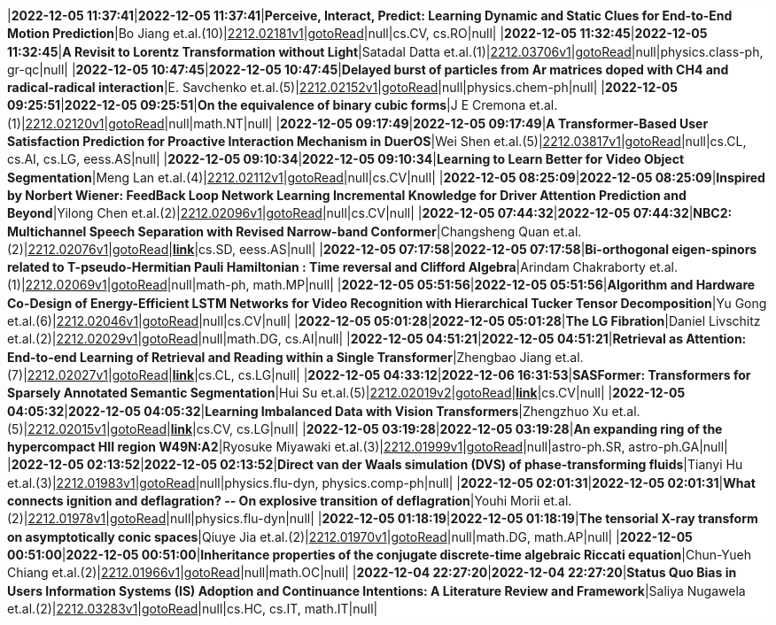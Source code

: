 |**2022-12-05 11:37:41**|**2022-12-05 11:37:41**|**Perceive, Interact, Predict: Learning Dynamic and Static Clues for   End-to-End Motion Prediction**|Bo Jiang et.al.(10)|[2212.02181v1](http://arxiv.org/abs/2212.02181v1)|[gotoRead](http://arxiv.org/pdf/2212.02181v1)|null|cs.CV, cs.RO|null|
|**2022-12-05 11:32:45**|**2022-12-05 11:32:45**|**A Revisit to Lorentz Transformation without Light**|Satadal Datta et.al.(1)|[2212.03706v1](http://arxiv.org/abs/2212.03706v1)|[gotoRead](http://arxiv.org/pdf/2212.03706v1)|null|physics.class-ph, gr-qc|null|
|**2022-12-05 10:47:45**|**2022-12-05 10:47:45**|**Delayed burst of particles from Ar matrices doped with CH4 and   radical-radical interaction**|E. Savchenko et.al.(5)|[2212.02152v1](http://arxiv.org/abs/2212.02152v1)|[gotoRead](http://arxiv.org/pdf/2212.02152v1)|null|physics.chem-ph|null|
|**2022-12-05 09:25:51**|**2022-12-05 09:25:51**|**On the equivalence of binary cubic forms**|J E Cremona et.al.(1)|[2212.02120v1](http://arxiv.org/abs/2212.02120v1)|[gotoRead](http://arxiv.org/pdf/2212.02120v1)|null|math.NT|null|
|**2022-12-05 09:17:49**|**2022-12-05 09:17:49**|**A Transformer-Based User Satisfaction Prediction for Proactive   Interaction Mechanism in DuerOS**|Wei Shen et.al.(5)|[2212.03817v1](http://arxiv.org/abs/2212.03817v1)|[gotoRead](http://arxiv.org/pdf/2212.03817v1)|null|cs.CL, cs.AI, cs.LG, eess.AS|null|
|**2022-12-05 09:10:34**|**2022-12-05 09:10:34**|**Learning to Learn Better for Video Object Segmentation**|Meng Lan et.al.(4)|[2212.02112v1](http://arxiv.org/abs/2212.02112v1)|[gotoRead](http://arxiv.org/pdf/2212.02112v1)|null|cs.CV|null|
|**2022-12-05 08:25:09**|**2022-12-05 08:25:09**|**Inspired by Norbert Wiener: FeedBack Loop Network Learning Incremental   Knowledge for Driver Attention Prediction and Beyond**|Yilong Chen et.al.(2)|[2212.02096v1](http://arxiv.org/abs/2212.02096v1)|[gotoRead](http://arxiv.org/pdf/2212.02096v1)|null|cs.CV|null|
|**2022-12-05 07:44:32**|**2022-12-05 07:44:32**|**NBC2: Multichannel Speech Separation with Revised Narrow-band Conformer**|Changsheng Quan et.al.(2)|[2212.02076v1](http://arxiv.org/abs/2212.02076v1)|[gotoRead](http://arxiv.org/pdf/2212.02076v1)|**[link](https://github.com/audio-westlakeu/nbss)**|cs.SD, eess.AS|null|
|**2022-12-05 07:17:58**|**2022-12-05 07:17:58**|**Bi-orthogonal eigen-spinors related to T-pseudo-Hermitian Pauli   Hamiltonian : Time reversal and Clifford Algebra**|Arindam Chakraborty et.al.(1)|[2212.02069v1](http://arxiv.org/abs/2212.02069v1)|[gotoRead](http://arxiv.org/pdf/2212.02069v1)|null|math-ph, math.MP|null|
|**2022-12-05 05:51:56**|**2022-12-05 05:51:56**|**Algorithm and Hardware Co-Design of Energy-Efficient LSTM Networks for   Video Recognition with Hierarchical Tucker Tensor Decomposition**|Yu Gong et.al.(6)|[2212.02046v1](http://arxiv.org/abs/2212.02046v1)|[gotoRead](http://arxiv.org/pdf/2212.02046v1)|null|cs.CV|null|
|**2022-12-05 05:01:28**|**2022-12-05 05:01:28**|**The LG Fibration**|Daniel Livschitz et.al.(2)|[2212.02029v1](http://arxiv.org/abs/2212.02029v1)|[gotoRead](http://arxiv.org/pdf/2212.02029v1)|null|math.DG, cs.AI|null|
|**2022-12-05 04:51:21**|**2022-12-05 04:51:21**|**Retrieval as Attention: End-to-end Learning of Retrieval and Reading   within a Single Transformer**|Zhengbao Jiang et.al.(7)|[2212.02027v1](http://arxiv.org/abs/2212.02027v1)|[gotoRead](http://arxiv.org/pdf/2212.02027v1)|**[link](https://github.com/jzbjyb/reatt)**|cs.CL, cs.LG|null|
|**2022-12-05 04:33:12**|**2022-12-06 16:31:53**|**SASFormer: Transformers for Sparsely Annotated Semantic Segmentation**|Hui Su et.al.(5)|[2212.02019v2](http://arxiv.org/abs/2212.02019v2)|[gotoRead](http://arxiv.org/pdf/2212.02019v2)|**[link](https://github.com/su-hui-zz/sasformer)**|cs.CV|null|
|**2022-12-05 04:05:32**|**2022-12-05 04:05:32**|**Learning Imbalanced Data with Vision Transformers**|Zhengzhuo Xu et.al.(5)|[2212.02015v1](http://arxiv.org/abs/2212.02015v1)|[gotoRead](http://arxiv.org/pdf/2212.02015v1)|**[link](https://github.com/xuzhengzhuo/livt)**|cs.CV, cs.LG|null|
|**2022-12-05 03:19:28**|**2022-12-05 03:19:28**|**An expanding ring of the hypercompact HII region W49N:A2**|Ryosuke Miyawaki et.al.(3)|[2212.01999v1](http://arxiv.org/abs/2212.01999v1)|[gotoRead](http://arxiv.org/pdf/2212.01999v1)|null|astro-ph.SR, astro-ph.GA|null|
|**2022-12-05 02:13:52**|**2022-12-05 02:13:52**|**Direct van der Waals simulation (DVS) of phase-transforming fluids**|Tianyi Hu et.al.(3)|[2212.01983v1](http://arxiv.org/abs/2212.01983v1)|[gotoRead](http://arxiv.org/pdf/2212.01983v1)|null|physics.flu-dyn, physics.comp-ph|null|
|**2022-12-05 02:01:31**|**2022-12-05 02:01:31**|**What connects ignition and deflagration? -- On explosive transition of   deflagration**|Youhi Morii et.al.(2)|[2212.01978v1](http://arxiv.org/abs/2212.01978v1)|[gotoRead](http://arxiv.org/pdf/2212.01978v1)|null|physics.flu-dyn|null|
|**2022-12-05 01:18:19**|**2022-12-05 01:18:19**|**The tensorial X-ray transform on asymptotically conic spaces**|Qiuye Jia et.al.(2)|[2212.01970v1](http://arxiv.org/abs/2212.01970v1)|[gotoRead](http://arxiv.org/pdf/2212.01970v1)|null|math.DG, math.AP|null|
|**2022-12-05 00:51:00**|**2022-12-05 00:51:00**|**Inheritance properties of the conjugate discrete-time algebraic Riccati   equation**|Chun-Yueh Chiang et.al.(2)|[2212.01966v1](http://arxiv.org/abs/2212.01966v1)|[gotoRead](http://arxiv.org/pdf/2212.01966v1)|null|math.OC|null|
|**2022-12-04 22:27:20**|**2022-12-04 22:27:20**|**Status Quo Bias in Users Information Systems (IS) Adoption and   Continuance Intentions: A Literature Review and Framework**|Saliya Nugawela et.al.(2)|[2212.03283v1](http://arxiv.org/abs/2212.03283v1)|[gotoRead](http://arxiv.org/pdf/2212.03283v1)|null|cs.HC, cs.IT, math.IT|null|